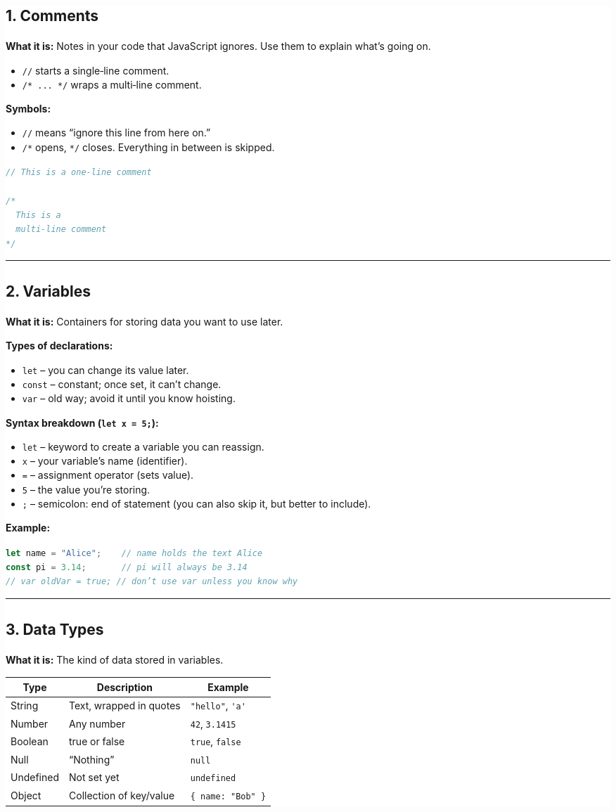 
## 1. Comments

**What it is:** Notes in your code that JavaScript ignores. Use them to explain what’s going on.

* `//` starts a single‑line comment.
* `/* ... */` wraps a multi‑line comment.

**Symbols:**

* `//` means “ignore this line from here on.”
* `/*` opens, `*/` closes. Everything in between is skipped.

```js
// This is a one‑line comment

/*
  This is a 
  multi‑line comment
*/
```

---

## 2. Variables

**What it is:** Containers for storing data you want to use later.

**Types of declarations:**

* `let` – you can change its value later.
* `const` – constant; once set, it can’t change.
* `var` – old way; avoid it until you know hoisting.

**Syntax breakdown (`let x = 5;`):**

* `let` – keyword to create a variable you can reassign.
* `x` – your variable’s name (identifier).
* `=` – assignment operator (sets value).
* `5` – the value you’re storing.
* `;` – semicolon: end of statement (you can also skip it, but better to include).

**Example:**

```js
let name = "Alice";    // name holds the text Alice
const pi = 3.14;       // pi will always be 3.14
// var oldVar = true; // don’t use var unless you know why
```

---

## 3. Data Types

**What it is:** The kind of data stored in variables.

| Type      | Description             | Example           |
| --------- | ----------------------- | ----------------- |
| String    | Text, wrapped in quotes | `"hello"`, `'a'`  |
| Number    | Any number              | `42`, `3.1415`    |
| Boolean   | true or false           | `true`, `false`   |
| Null      | “Nothing”               | `null`            |
| Undefined | Not set yet             | `undefined`       |
| Object    | Collection of key/value | `{ name: "Bob" }` |